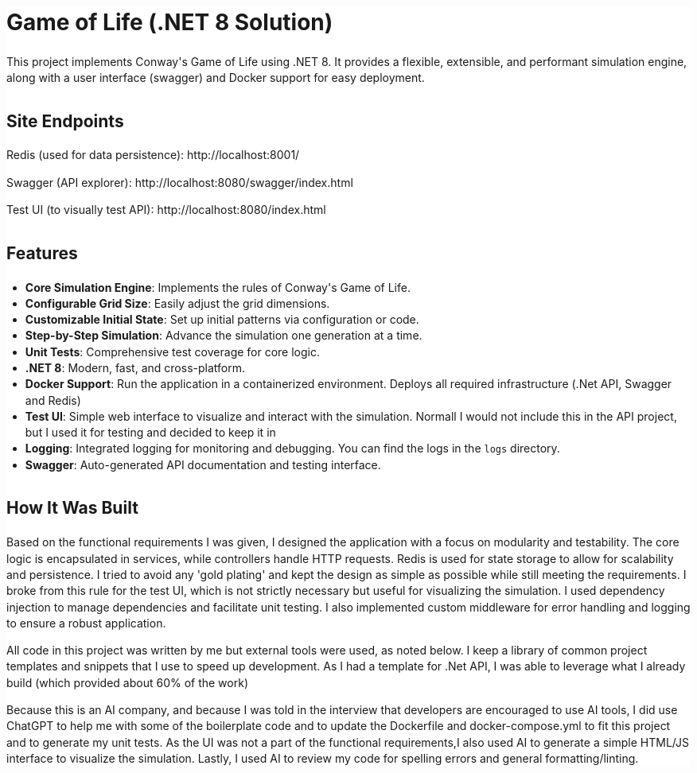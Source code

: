 # Game of Life (.NET 8 Solution)

This project implements Conway's Game of Life using .NET 8. It provides a flexible, extensible, and performant simulation engine, along with a user interface (swagger) and Docker support for easy deployment.

## Site Endpoints

Redis (used for data persistence): http://localhost:8001/

Swagger (API explorer): http://localhost:8080/swagger/index.html

Test UI (to visually test API): http://localhost:8080/index.html

## Features

- **Core Simulation Engine**: Implements the rules of Conway's Game of Life.
- **Configurable Grid Size**: Easily adjust the grid dimensions.
- **Customizable Initial State**: Set up initial patterns via configuration or code.
- **Step-by-Step Simulation**: Advance the simulation one generation at a time.
- **Unit Tests**: Comprehensive test coverage for core logic.
- **.NET 8**: Modern, fast, and cross-platform.
- **Docker Support**: Run the application in a containerized environment.  Deploys all required infrastructure (.Net API, Swagger and Redis)
- **Test UI**: Simple web interface to visualize and interact with the simulation.  Normall I would not include this in the API project, but I used it for testing and decided to keep it in
- **Logging**: Integrated logging for monitoring and debugging.  You can find the logs in the `logs` directory.
- **Swagger**: Auto-generated API documentation and testing interface.

## How It Was Built
Based on the functional requirements I was given, I designed the application with a focus on modularity and testability. The core logic is encapsulated in services, while controllers handle HTTP requests. Redis is used for state storage to allow for scalability and persistence.
I tried to avoid any 'gold plating' and kept the design as simple as possible while still meeting the requirements. I broke from this rule for the test UI, which is not strictly necessary but useful for visualizing the simulation.
I used dependency injection to manage dependencies and facilitate unit testing. I also implemented custom middleware for error handling and logging to ensure a robust application.

All code in this project was written by me but external tools were used, as noted below.  I keep a library of common project templates and snippets that I use to speed up development.  As I had a template for .Net API, I was able to leverage
what I already build (which provided about 60% of the work)

Because this is an AI company, and because I was told in the interview that developers are encouraged to use AI tools, I did use ChatGPT to help me with some of the boilerplate code and to update the Dockerfile and docker-compose.yml to fit this project and to generate my unit tests.  As the UI was not a part of the functional requirements,I also used AI to generate a simple HTML/JS interface to visualize the simulation. Lastly, I used AI to review my code for spelling errors and general formatting/linting.
